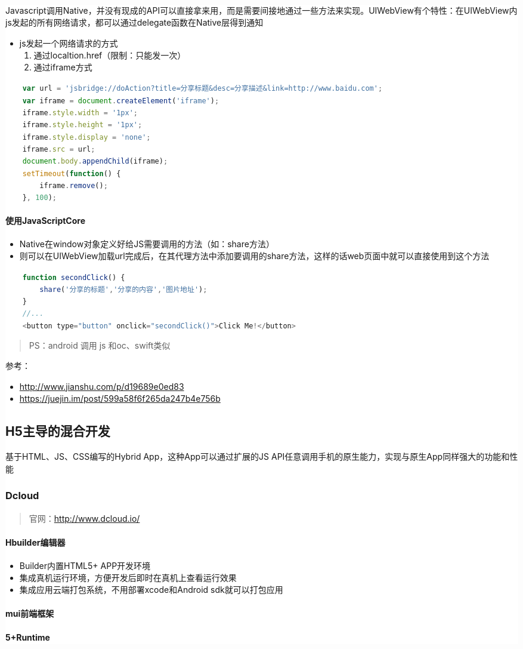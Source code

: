 Javascript调用Native，并没有现成的API可以直接拿来用，而是需要间接地通过一些方法来实现。UIWebView有个特性：在UIWebView内js发起的所有网络请求，都可以通过delegate函数在Native层得到通知

* js发起一个网络请求的方式
    1. 通过localtion.href（限制：只能发一次）
    2. 通过iframe方式

```js
    var url = 'jsbridge://doAction?title=分享标题&desc=分享描述&link=http://www.baidu.com';
    var iframe = document.createElement('iframe');
    iframe.style.width = '1px';
    iframe.style.height = '1px';
    iframe.style.display = 'none';
    iframe.src = url;
    document.body.appendChild(iframe);
    setTimeout(function() {
        iframe.remove();
    }, 100);
```
#### 使用JavaScriptCore

* Native在window对象定义好给JS需要调用的方法（如：share方法）
* 则可以在UIWebView加载url完成后，在其代理方法中添加要调用的share方法，这样的话web页面中就可以直接使用到这个方法
```js
    function secondClick() {
        share('分享的标题','分享的内容','图片地址');
    }
    //...
    <button type="button" onclick="secondClick()">Click Me!</button>
```

>PS：android 调用 js 和oc、swift类似

参考：

* http://www.jianshu.com/p/d19689e0ed83
* https://juejin.im/post/599a58f6f265da247b4e756b


## H5主导的混合开发

基于HTML、JS、CSS编写的Hybrid App，这种App可以通过扩展的JS API任意调用手机的原生能力，实现与原生App同样强大的功能和性能

### Dcloud

>官网：http://www.dcloud.io/

#### Hbuilder编辑器

* Builder内置HTML5+ APP开发环境
* 集成真机运行环境，方便开发后即时在真机上查看运行效果
* 集成应用云端打包系统，不用部署xcode和Android sdk就可以打包应用

#### mui前端框架

#### 5+Runtime
